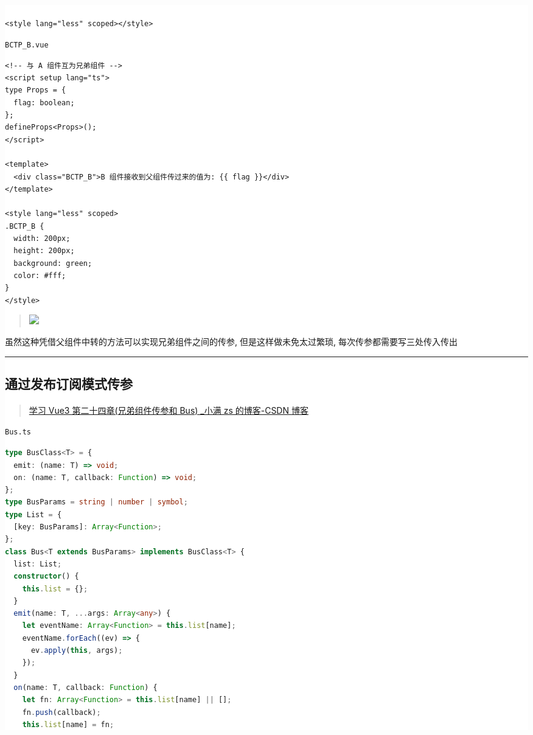 ```vue

<style lang="less" scoped></style>
```

`BCTP_B.vue`

```vue
<!-- 与 A 组件互为兄弟组件 -->
<script setup lang="ts">
type Props = {
  flag: boolean;
};
defineProps<Props>();
</script>

<template>
  <div class="BCTP_B">B 组件接收到父组件传过来的值为: {{ flag }}</div>
</template>

<style lang="less" scoped>
.BCTP_B {
  width: 200px;
  height: 200px;
  background: green;
  color: #fff;
}
</style>
```

> ![](http://cdn.ayusummer233.top/img/202203301801215.gif)

虽然这种凭借父组件中转的方法可以实现兄弟组件之间的传参, 但是这样做未免太过繁琐, 每次传参都需要写三处传入传出

---

## 通过发布订阅模式传参

> [学习 Vue3 第二十四章(兄弟组件传参和 Bus) \_小满 zs 的博客-CSDN 博客](https://blog.csdn.net/qq1195566313/article/details/123158620)

`Bus.ts`

```typescript
type BusClass<T> = {
  emit: (name: T) => void;
  on: (name: T, callback: Function) => void;
};
type BusParams = string | number | symbol;
type List = {
  [key: BusParams]: Array<Function>;
};
class Bus<T extends BusParams> implements BusClass<T> {
  list: List;
  constructor() {
    this.list = {};
  }
  emit(name: T, ...args: Array<any>) {
    let eventName: Array<Function> = this.list[name];
    eventName.forEach((ev) => {
      ev.apply(this, args);
    });
  }
  on(name: T, callback: Function) {
    let fn: Array<Function> = this.list[name] || [];
    fn.push(callback);
    this.list[name] = fn;
```